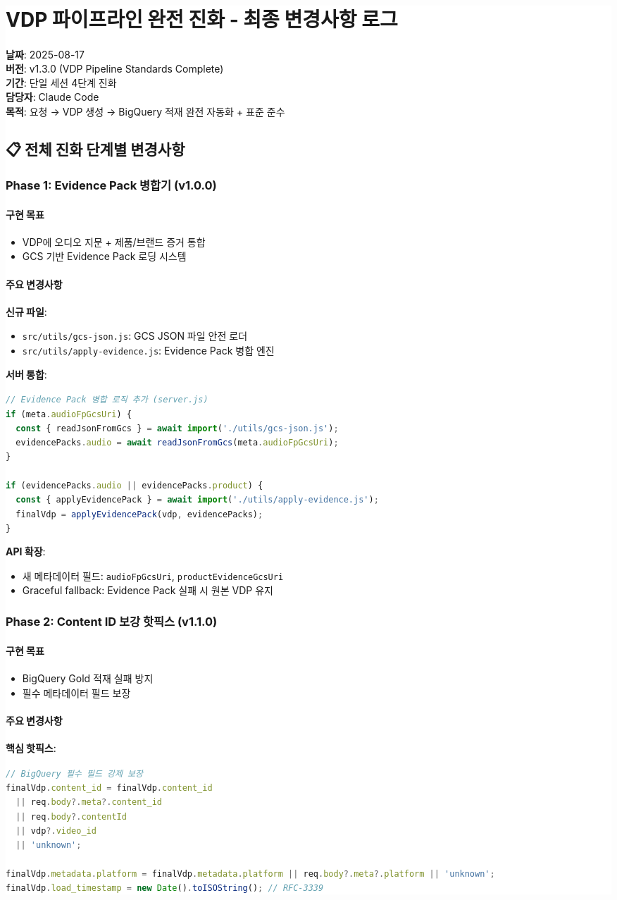# VDP 파이프라인 완전 진화 - 최종 변경사항 로그

**날짜**: 2025-08-17  
**버전**: v1.3.0 (VDP Pipeline Standards Complete)  
**기간**: 단일 세션 4단계 진화  
**담당자**: Claude Code  
**목적**: 요청 → VDP 생성 → BigQuery 적재 완전 자동화 + 표준 준수

## 📋 전체 진화 단계별 변경사항

### **Phase 1: Evidence Pack 병합기 (v1.0.0)**
#### 구현 목표
- VDP에 오디오 지문 + 제품/브랜드 증거 통합
- GCS 기반 Evidence Pack 로딩 시스템

#### 주요 변경사항
**신규 파일**:
- `src/utils/gcs-json.js`: GCS JSON 파일 안전 로더
- `src/utils/apply-evidence.js`: Evidence Pack 병합 엔진

**서버 통합**:
```javascript
// Evidence Pack 병합 로직 추가 (server.js)
if (meta.audioFpGcsUri) {
  const { readJsonFromGcs } = await import('./utils/gcs-json.js');
  evidencePacks.audio = await readJsonFromGcs(meta.audioFpGcsUri);
}

if (evidencePacks.audio || evidencePacks.product) {
  const { applyEvidencePack } = await import('./utils/apply-evidence.js');
  finalVdp = applyEvidencePack(vdp, evidencePacks);
}
```

**API 확장**:
- 새 메타데이터 필드: `audioFpGcsUri`, `productEvidenceGcsUri`
- Graceful fallback: Evidence Pack 실패 시 원본 VDP 유지

### **Phase 2: Content ID 보강 핫픽스 (v1.1.0)**
#### 구현 목표  
- BigQuery Gold 적재 실패 방지
- 필수 메타데이터 필드 보장

#### 주요 변경사항
**핵심 핫픽스**:
```javascript
// BigQuery 필수 필드 강제 보장
finalVdp.content_id = finalVdp.content_id 
  || req.body?.meta?.content_id 
  || req.body?.contentId 
  || vdp?.video_id 
  || 'unknown';

finalVdp.metadata.platform = finalVdp.metadata.platform || req.body?.meta?.platform || 'unknown';
finalVdp.load_timestamp = new Date().toISOString(); // RFC-3339
```
